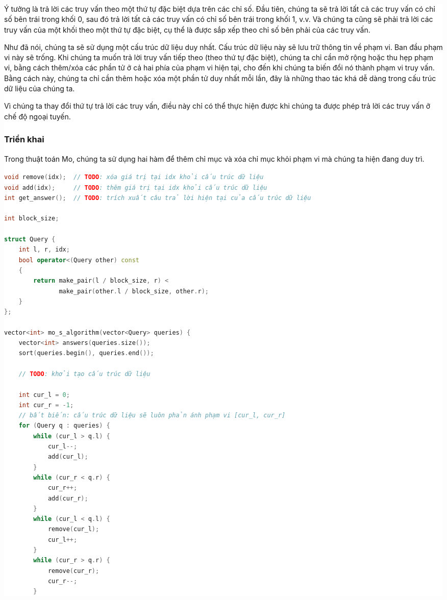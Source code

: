Ý tưởng là trả lời các truy vấn theo một thứ tự đặc biệt dựa trên các chỉ số.
Đầu tiên, chúng ta sẽ trả lời tất cả các truy vấn có chỉ số bên trái trong khối 0, sau đó trả lời tất cả các truy vấn có chỉ số bên trái trong khối 1, v.v.
Và chúng ta cũng sẽ phải trả lời các truy vấn của một khối theo một thứ tự đặc biệt, cụ thể là được sắp xếp theo chỉ số bên phải của các truy vấn.

Như đã nói, chúng ta sẽ sử dụng một cấu trúc dữ liệu duy nhất.
Cấu trúc dữ liệu này sẽ lưu trữ thông tin về phạm vi.
Ban đầu phạm vi này sẽ trống.
Khi chúng ta muốn trả lời truy vấn tiếp theo (theo thứ tự đặc biệt), chúng ta chỉ cần mở rộng hoặc thu hẹp phạm vi, bằng cách thêm/xóa các phần tử ở cả hai phía của phạm vi hiện tại, cho đến khi chúng ta biến đổi nó thành phạm vi truy vấn.
Bằng cách này, chúng ta chỉ cần thêm hoặc xóa một phần tử duy nhất mỗi lần, đây là những thao tác khá dễ dàng trong cấu trúc dữ liệu của chúng ta.

Vì chúng ta thay đổi thứ tự trả lời các truy vấn, điều này chỉ có thể thực hiện được khi chúng ta được phép trả lời các truy vấn ở chế độ ngoại tuyến.

### Triển khai

Trong thuật toán Mo, chúng ta sử dụng hai hàm để thêm chỉ mục và xóa chỉ mục khỏi phạm vi mà chúng ta hiện đang duy trì.

```cpp
void remove(idx);  // TODO: xóa giá trị tại idx khỏi cấu trúc dữ liệu
void add(idx);     // TODO: thêm giá trị tại idx khỏi cấu trúc dữ liệu
int get_answer();  // TODO: trích xuất câu trả lời hiện tại của cấu trúc dữ liệu

int block_size;

struct Query {
    int l, r, idx;
    bool operator<(Query other) const
    {
        return make_pair(l / block_size, r) <
               make_pair(other.l / block_size, other.r);
    }
};

vector<int> mo_s_algorithm(vector<Query> queries) {
    vector<int> answers(queries.size());
    sort(queries.begin(), queries.end());

    // TODO: khởi tạo cấu trúc dữ liệu

    int cur_l = 0;
    int cur_r = -1;
    // bất biến: cấu trúc dữ liệu sẽ luôn phản ánh phạm vi [cur_l, cur_r]
    for (Query q : queries) {
        while (cur_l > q.l) {
            cur_l--;
            add(cur_l);
        }
        while (cur_r < q.r) {
            cur_r++;
            add(cur_r);
        }
        while (cur_l < q.l) {
            remove(cur_l);
            cur_l++;
        }
        while (cur_r > q.r) {
            remove(cur_r);
            cur_r--;
        }
```